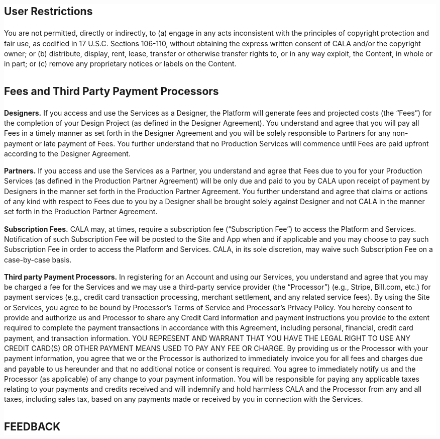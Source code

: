 ## User Restrictions

You are not permitted, directly or indirectly, to (a) engage in any acts inconsistent with the principles of copyright protection and fair use, as codified in 17 U.S.C. Sections 106-110, without obtaining the express written consent of CALA and/or the copyright owner; or (b) distribute, display, rent, lease, transfer or otherwise transfer rights to, or in any way exploit, the Content, in whole or in part; or (c) remove any proprietary notices or labels on the Content.

## Fees and Third Party Payment Processors

**Designers.** If you access and use the Services as a Designer, the Platform will generate fees and projected costs (the “Fees”) for the completion of your Design Project (as defined in the Designer Agreement).  You understand and agree that you will pay all Fees in a timely manner as set forth in the Designer Agreement and you will be solely responsible to Partners for any non-payment or late payment of Fees.  You further understand that no Production Services will commence until Fees are paid upfront according to the Designer Agreement.

**Partners.** If you access and use the Services as a Partner, you understand and agree that Fees due to you for your Production Services (as defined in the Production Partner Agreement) will be only due and paid to you by CALA upon receipt of payment by Designers in the manner set forth in the Production Partner Agreement.  You further understand and agree that claims or actions of any kind with respect to Fees due to you by a Designer shall be brought solely against Designer and not CALA in the manner set forth in the Production Partner Agreement.

**Subscription Fees.** CALA may, at times, require a subscription fee (“Subscription Fee”) to access the Platform and Services.  Notification of such Subscription Fee will be posted to the Site and App when and if applicable and you may choose to pay such Subscription Fee in order to access the Platform and Services.  CALA, in its sole discretion, may waive such Subscription Fee on a case-by-case basis.

**Third party Payment Processors.** In registering for an Account and using our Services, you understand and agree that you may be charged a fee for the Services and we may use a third-party service provider (the “Processor”) (e.g., Stripe, Bill.com, etc.) for payment services (e.g., credit card transaction processing, merchant settlement, and any related service fees).  By using the Site or Services, you agree to be bound by Processor’s Terms of Service and Processor’s Privacy Policy.  You hereby consent to provide and authorize us and Processor to share any Credit Card information and payment instructions you provide to the extent required to complete the payment transactions in accordance with this Agreement, including personal, financial, credit card payment, and transaction information.  YOU REPRESENT AND WARRANT THAT YOU HAVE THE LEGAL RIGHT TO USE ANY CREDIT CARD(S) OR OTHER PAYMENT MEANS USED TO PAY ANY FEE OR CHARGE.  By providing us or the Processor with your payment information, you agree that we or the Processor is authorized to immediately invoice you for all fees and charges due and payable to us hereunder and that no additional notice or consent is required. You agree to immediately notify us and the Processor (as applicable) of any change to your payment information.  You will be responsible for paying any applicable taxes relating to your payments and credits received and will indemnify and hold harmless CALA and the Processor from any and all taxes, including sales tax, based on any payments made or received by you in connection with the Services.

## FEEDBACK

